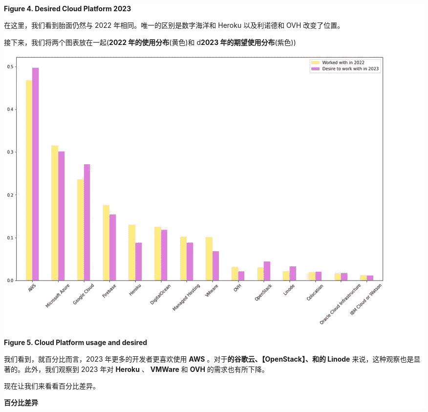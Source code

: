 **Figure 4\. Desired Cloud Platform 2023**

在这里，我们看到胎面仍然与 2022 年相同。唯一的区别是数字海洋和 Heroku 以及利诺德和 OVH 改变了位置。

接下来，我们将两个图表放在一起(**2022 年的使用分布**(黄色)和 d**2023 年的期望使用分布**(紫色))

![](img/3896dea4e1766eb0bd9959f96f5439d3.png)

**Figure 5\. Cloud Platform usage and desired**

我们看到，就百分比而言，2023 年更多的开发者更喜欢使用 **AWS** 。对于**的谷歌云、【OpenStack】、**和**的 Linode** 来说，这种观察也是显著的。此外，我们观察到 2023 年对 **Heroku** 、 **VMWare** 和 **OVH** 的需求也有所下降。

现在让我们来看看百分比差异。

**百分比差异**
